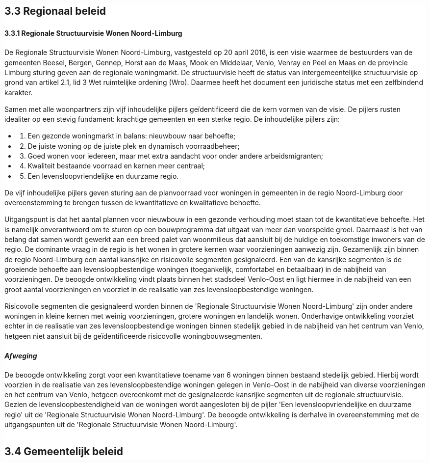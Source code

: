 ## <span id="page-14-0"></span>**3.3 Regionaal beleid**

#### <span id="page-14-1"></span>**3.3.1 Regionale Structuurvisie Wonen Noord-Limburg**

De Regionale Structuurvisie Wonen Noord-Limburg, vastgesteld op 20 april 2016, is een visie waarmee de bestuurders van de gemeenten Beesel, Bergen, Gennep, Horst aan de Maas, Mook en Middelaar, Venlo, Venray en Peel en Maas en de provincie Limburg sturing geven aan de regionale woningmarkt. De structuurvisie heeft de status van intergemeentelijke structuurvisie op grond van artikel 2.1, lid 3 Wet ruimtelijke ordening (Wro). Daarmee heeft het document een juridische status met een zelfbindend karakter.

Samen met alle woonpartners zijn vijf inhoudelijke pijlers geïdentificeerd die de kern vormen van de visie. De pijlers rusten idealiter op een stevig fundament: krachtige gemeenten en een sterke regio. De inhoudelijke pijlers zijn:

- 1. Een gezonde woningmarkt in balans: nieuwbouw naar behoefte;
- 2. De juiste woning op de juiste plek en dynamisch voorraadbeheer;
- 3. Goed wonen voor iedereen, maar met extra aandacht voor onder andere arbeidsmigranten;
- 4. Kwaliteit bestaande voorraad en kernen meer centraal;
- 5. Een levensloopvriendelijke en duurzame regio.

De vijf inhoudelijke pijlers geven sturing aan de planvoorraad voor woningen in gemeenten in de regio Noord-Limburg door overeenstemming te brengen tussen de kwantitatieve en kwalitatieve behoefte.

Uitgangspunt is dat het aantal plannen voor nieuwbouw in een gezonde verhouding moet staan tot de kwantitatieve behoefte. Het is namelijk onverantwoord om te sturen op een bouwprogramma dat uitgaat van meer dan voorspelde groei. Daarnaast is het van belang dat samen wordt gewerkt aan een breed palet van woonmilieus dat aansluit bij de huidige en toekomstige inwoners van de regio. De dominante vraag in de regio is het wonen in grotere kernen waar voorzieningen aanwezig zijn. Gezamenlijk zijn binnen de regio Noord-Limburg een aantal kansrijke en risicovolle segmenten gesignaleerd. Een van de kansrijke segmenten is de groeiende behoefte aan levensloopbestendige woningen (toegankelijk, comfortabel en betaalbaar) in de nabijheid van voorzieningen. De beoogde ontwikkeling vindt plaats binnen het stadsdeel Venlo-Oost en ligt hiermee in de nabijheid van een groot aantal voorzieningen en voorziet in de realisatie van zes levensloopbestendige woningen.

Risicovolle segmenten die gesignaleerd worden binnen de 'Regionale Structuurvisie Wonen Noord-Limburg' zijn onder andere woningen in kleine kernen met weinig voorzieningen, grotere woningen en landelijk wonen. Onderhavige ontwikkeling voorziet echter in de realisatie van zes levensloopbestendige woningen binnen stedelijk gebied in de nabijheid van het centrum van Venlo, hetgeen niet aansluit bij de geïdentificeerde risicovolle woningbouwsegmenten.

#### *Afweging*

De beoogde ontwikkeling zorgt voor een kwantitatieve toename van 6 woningen binnen bestaand stedelijk gebied. Hierbij wordt voorzien in de realisatie van zes levensloopbestendige woningen gelegen in Venlo-Oost in de nabijheid van diverse voorzieningen en het centrum van Venlo, hetgeen overeenkomt met de gesignaleerde kansrijke segmenten uit de regionale structuurvisie. Gezien de levensloopbestendigheid van de woningen wordt aangesloten bij de pijler 'Een levensloopvriendelijke en duurzame regio' uit de 'Regionale Structuurvisie Wonen Noord-Limburg'. De beoogde ontwikkeling is derhalve in overeenstemming met de uitgangspunten uit de 'Regionale Structuurvisie Wonen Noord-Limburg'.

## <span id="page-15-0"></span>**3.4 Gemeentelijk beleid**
